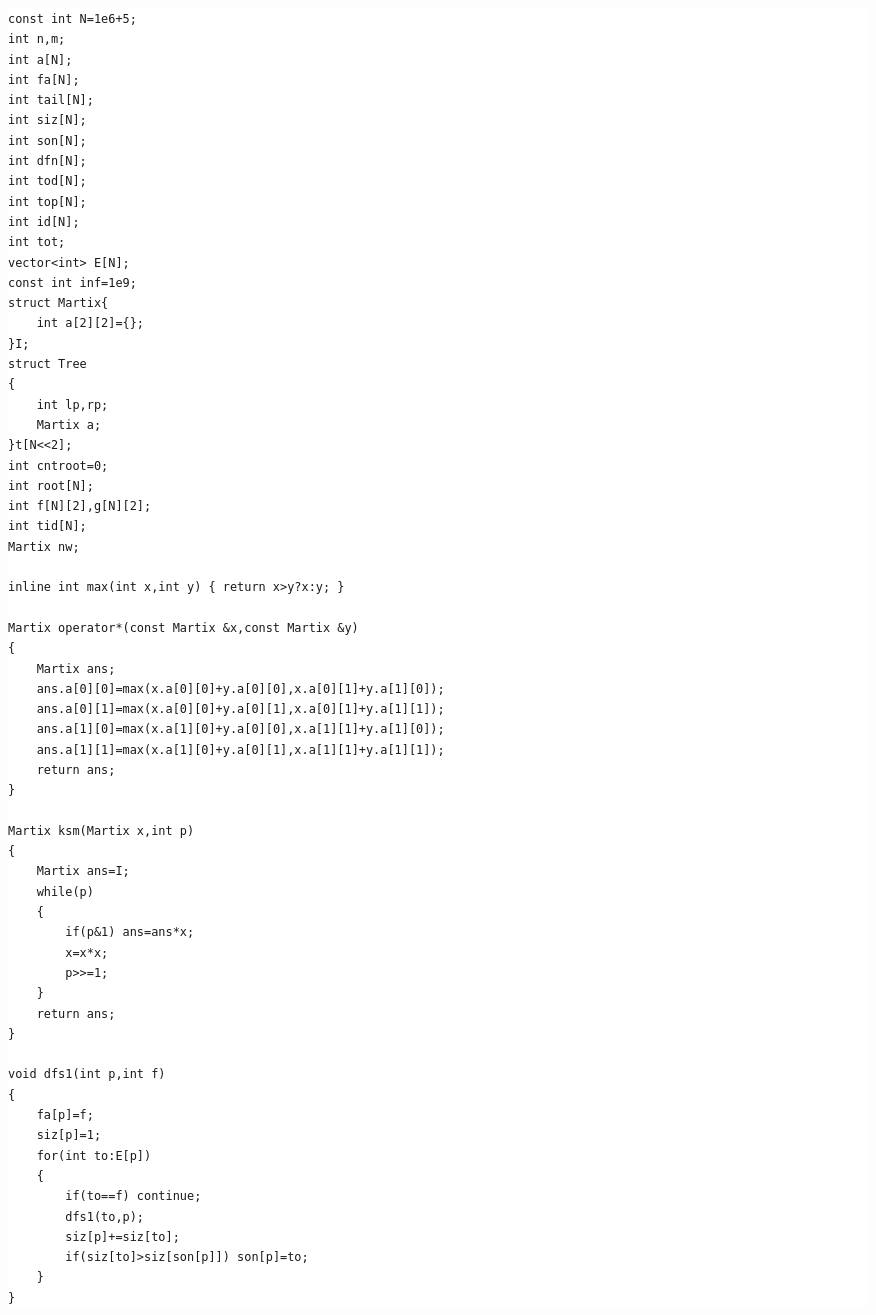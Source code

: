     const int N=1e6+5;
    int n,m;
    int a[N];
    int fa[N];
    int tail[N];
    int siz[N];
    int son[N];
    int dfn[N];
    int tod[N];
    int top[N];
    int id[N];
    int tot;
    vector<int> E[N];
    const int inf=1e9;
    struct Martix{
        int a[2][2]={};
    }I;
    struct Tree
    {
        int lp,rp;
        Martix a;
    }t[N<<2];
    int cntroot=0;
    int root[N];
    int f[N][2],g[N][2];
    int tid[N];
    Martix nw;
    
    inline int max(int x,int y) { return x>y?x:y; }
    
    Martix operator*(const Martix &x,const Martix &y)
    {
        Martix ans;
        ans.a[0][0]=max(x.a[0][0]+y.a[0][0],x.a[0][1]+y.a[1][0]);
        ans.a[0][1]=max(x.a[0][0]+y.a[0][1],x.a[0][1]+y.a[1][1]);
        ans.a[1][0]=max(x.a[1][0]+y.a[0][0],x.a[1][1]+y.a[1][0]);
        ans.a[1][1]=max(x.a[1][0]+y.a[0][1],x.a[1][1]+y.a[1][1]);
        return ans;
    }
    
    Martix ksm(Martix x,int p)
    {
        Martix ans=I;
        while(p)
        {
            if(p&1) ans=ans*x;
            x=x*x;
            p>>=1;
        }
        return ans;
    }
    
    void dfs1(int p,int f)
    {
        fa[p]=f;
        siz[p]=1;
        for(int to:E[p])
        {
            if(to==f) continue;
            dfs1(to,p);
            siz[p]+=siz[to];
            if(siz[to]>siz[son[p]]) son[p]=to;
        }
    }
    
